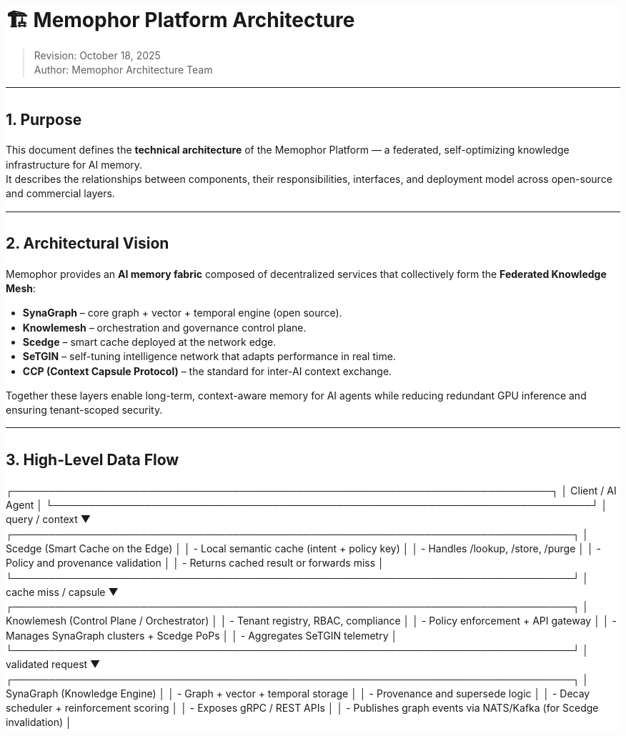 # 🏗️ Memophor Platform Architecture
> Revision: October 18, 2025  
> Author: Memophor Architecture Team

---

## 1. Purpose

This document defines the **technical architecture** of the Memophor Platform — a federated, self-optimizing knowledge infrastructure for AI memory.  
It describes the relationships between components, their responsibilities, interfaces, and deployment model across open-source and commercial layers.

---

## 2. Architectural Vision

Memophor provides an **AI memory fabric** composed of decentralized services that collectively form the **Federated Knowledge Mesh**:

- **SynaGraph** – core graph + vector + temporal engine (open source).  
- **Knowlemesh** – orchestration and governance control plane.  
- **Scedge** – smart cache deployed at the network edge.  
- **SeTGIN** – self-tuning intelligence network that adapts performance in real time.  
- **CCP (Context Capsule Protocol)** – the standard for inter-AI context exchange.

Together these layers enable long-term, context-aware memory for AI agents while reducing redundant GPU inference and ensuring tenant-scoped security.

---

## 3. High-Level Data Flow

   ┌────────────────────────────────────────────────────────────────────────────┐
   │                              Client / AI Agent                             │
   └────────────────────────────────────────────────────────────────────────────┘
                        │  query / context
                        ▼
┌───────────────────────────────────────────────────────────────────────────────┐
│                         Scedge (Smart Cache on the Edge)                      │
│ - Local semantic cache (intent + policy key)                                 │
│ - Handles /lookup, /store, /purge                                            │
│ - Policy and provenance validation                                           │
│ - Returns cached result or forwards miss                                     │
└───────────────────────────────────────────────────────────────────────────────┘
                        │  cache miss / capsule
                        ▼
┌───────────────────────────────────────────────────────────────────────────────┐
│                   Knowlemesh (Control Plane / Orchestrator)                   │
│ - Tenant registry, RBAC, compliance                                           │
│ - Policy enforcement + API gateway                                            │
│ - Manages SynaGraph clusters + Scedge PoPs                                   │
│ - Aggregates SeTGIN telemetry                                                 │
└───────────────────────────────────────────────────────────────────────────────┘
                        │  validated request
                        ▼
┌───────────────────────────────────────────────────────────────────────────────┐
│                        SynaGraph (Knowledge Engine)                           │
│ - Graph + vector + temporal storage                                           │
│ - Provenance and supersede logic                                             │
│ - Decay scheduler + reinforcement scoring                                    │
│ - Exposes gRPC / REST APIs                                                   │
│ - Publishes graph events via NATS/Kafka (for Scedge invalidation)            │